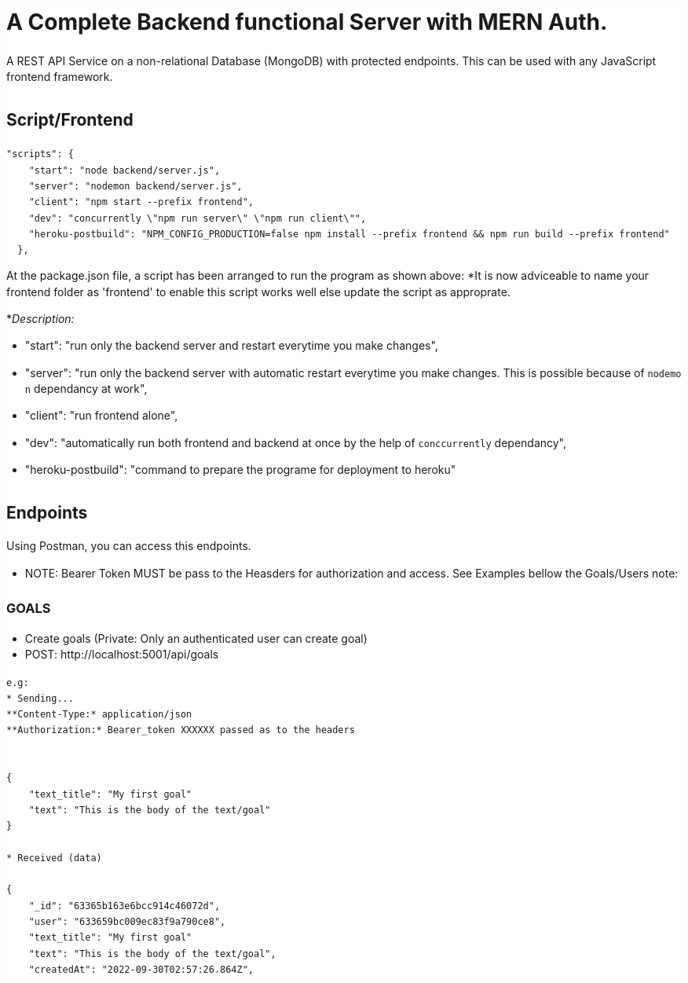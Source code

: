 
# A Complete Backend functional Server with MERN Auth.
A REST API Service on a non-relational Database (MongoDB) with protected endpoints.
This can be used with any JavaScript frontend framework.

## Script/Frontend
```
"scripts": {
    "start": "node backend/server.js",
    "server": "nodemon backend/server.js",
    "client": "npm start --prefix frontend",
    "dev": "concurrently \"npm run server\" \"npm run client\"",
    "heroku-postbuild": "NPM_CONFIG_PRODUCTION=false npm install --prefix frontend && npm run build --prefix frontend"
  },
```
At the package.json file, a script has been arranged to run the program as shown above: 
*It is now adviceable to name your frontend folder as 'frontend' to enable this script works well else update the script as approprate. 

**Description:*

* "start": "run only the backend server and restart everytime you make changes",

* "server": "run only the backend server with automatic restart everytime you make changes. This is possible because of ```nodemon``` dependancy at work",

* "client": "run frontend alone",

* "dev": "automatically run both frontend and backend at once by the help of ```conccurrently``` dependancy",

* "heroku-postbuild": "command to prepare the programe for deployment to heroku"



## Endpoints
Using Postman, you can access this endpoints.
* NOTE: Bearer Token MUST be pass to the Heasders for authorization and access.
See Examples bellow the Goals/Users note:


### GOALS
* Create goals (Private: Only an authenticated user can create goal)
* POST: http://localhost:5001/api/goals

```
e.g:
* Sending...
**Content-Type:* application/json
**Authorization:* Bearer_token XXXXXX passed as to the headers


{
    "text_title": "My first goal"
    "text": "This is the body of the text/goal"
}

* Received (data)

{
    "_id": "63365b163e6bcc914c46072d",
    "user": "633659bc009ec83f9a790ce8",
    "text_title": "My first goal"
    "text": "This is the body of the text/goal",
    "createdAt": "2022-09-30T02:57:26.864Z",
```